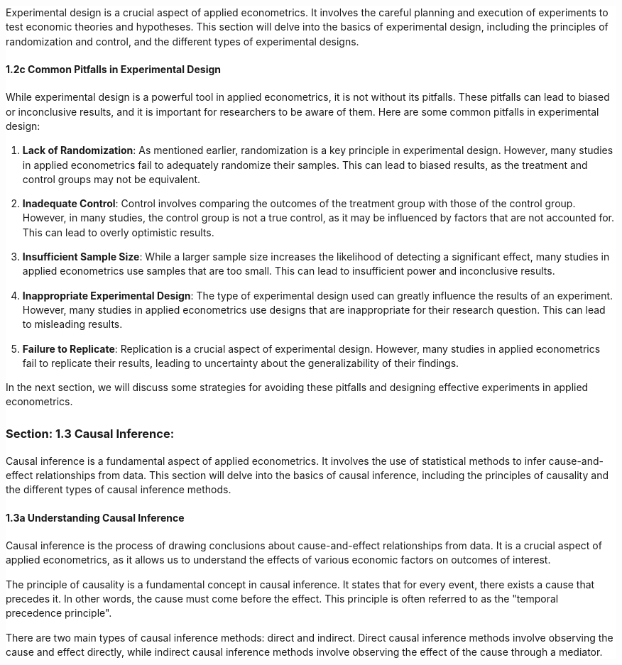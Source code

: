 Experimental design is a crucial aspect of applied econometrics. It involves the careful planning and execution of experiments to test economic theories and hypotheses. This section will delve into the basics of experimental design, including the principles of randomization and control, and the different types of experimental designs.

#### 1.2c Common Pitfalls in Experimental Design

While experimental design is a powerful tool in applied econometrics, it is not without its pitfalls. These pitfalls can lead to biased or inconclusive results, and it is important for researchers to be aware of them. Here are some common pitfalls in experimental design:

1. **Lack of Randomization**: As mentioned earlier, randomization is a key principle in experimental design. However, many studies in applied econometrics fail to adequately randomize their samples. This can lead to biased results, as the treatment and control groups may not be equivalent.

2. **Inadequate Control**: Control involves comparing the outcomes of the treatment group with those of the control group. However, in many studies, the control group is not a true control, as it may be influenced by factors that are not accounted for. This can lead to overly optimistic results.

3. **Insufficient Sample Size**: While a larger sample size increases the likelihood of detecting a significant effect, many studies in applied econometrics use samples that are too small. This can lead to insufficient power and inconclusive results.

4. **Inappropriate Experimental Design**: The type of experimental design used can greatly influence the results of an experiment. However, many studies in applied econometrics use designs that are inappropriate for their research question. This can lead to misleading results.

5. **Failure to Replicate**: Replication is a crucial aspect of experimental design. However, many studies in applied econometrics fail to replicate their results, leading to uncertainty about the generalizability of their findings.

In the next section, we will discuss some strategies for avoiding these pitfalls and designing effective experiments in applied econometrics.




### Section: 1.3 Causal Inference:

Causal inference is a fundamental aspect of applied econometrics. It involves the use of statistical methods to infer cause-and-effect relationships from data. This section will delve into the basics of causal inference, including the principles of causality and the different types of causal inference methods.

#### 1.3a Understanding Causal Inference

Causal inference is the process of drawing conclusions about cause-and-effect relationships from data. It is a crucial aspect of applied econometrics, as it allows us to understand the effects of various economic factors on outcomes of interest.

The principle of causality is a fundamental concept in causal inference. It states that for every event, there exists a cause that precedes it. In other words, the cause must come before the effect. This principle is often referred to as the "temporal precedence principle".

There are two main types of causal inference methods: direct and indirect. Direct causal inference methods involve observing the cause and effect directly, while indirect causal inference methods involve observing the effect of the cause through a mediator.

